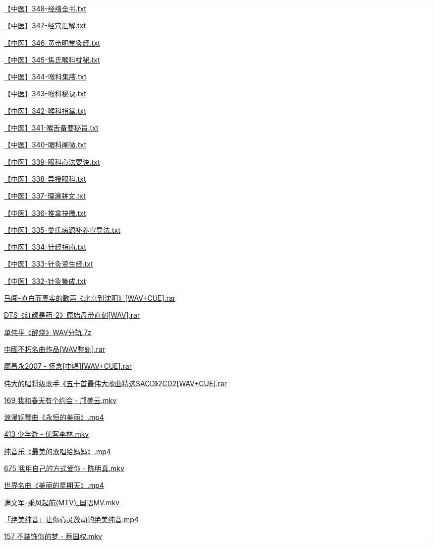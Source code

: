 [【中医】348-经络全书.txt](https://url68.ctfile.com/f/62178868-1430332897-754ac3?p=1866)

[【中医】347-经穴汇解.txt](https://url68.ctfile.com/f/62178868-1430332891-f77c8b?p=1866)

[【中医】346-黄帝明堂灸经.txt](https://url68.ctfile.com/f/62178868-1430332873-3bcc45?p=1866)

[【中医】345-焦氏喉科枕秘.txt](https://url68.ctfile.com/f/62178868-1430332867-21f11c?p=1866)

[【中医】344-喉科集腋.txt](https://url68.ctfile.com/f/62178868-1430332846-104924?p=1866)

[【中医】343-喉科秘诀.txt](https://url68.ctfile.com/f/62178868-1430332843-9dd393?p=1866)

[【中医】342-喉科指掌.txt](https://url68.ctfile.com/f/62178868-1430332819-58a066?p=1866)

[【中医】341-喉舌备要秘旨.txt](https://url68.ctfile.com/f/62178868-1430332810-f7507a?p=1866)

[【中医】340-眼科阐微.txt](https://url68.ctfile.com/f/62178868-1430332789-97e963?p=1866)

[【中医】339-眼科心法要诀.txt](https://url68.ctfile.com/f/62178868-1430332786-c1ade8?p=1866)

[【中医】338-异授眼科.txt](https://url68.ctfile.com/f/62178868-1430332765-1c53ad?p=1866)

[【中医】337-理瀹骈文.txt](https://url68.ctfile.com/f/62178868-1430332753-301ff8?p=1866)

[【中医】336-推拿抉微.txt](https://url68.ctfile.com/f/62178868-1430332729-04df14?p=1866)

[【中医】335-巢氏病源补养宣导法.txt](https://url68.ctfile.com/f/62178868-1430332720-9b7fdb?p=1866)

[【中医】334-针经指南.txt](https://url68.ctfile.com/f/62178868-1430332699-5b4779?p=1866)

[【中医】333-针灸资生经.txt](https://url68.ctfile.com/f/62178868-1430332693-9422ed?p=1866)

[【中医】332-针灸集成.txt](https://url68.ctfile.com/f/62178868-1430332672-0162d8?p=1866)

[马闯-直白而真实的歌声《北京到沈阳》[WAV+CUE].rar](https://url68.ctfile.com/f/62178868-1449925858-407937?p=1866)

[DTS《红颜是药-2》原始母带直刻[WAV].rar](https://url68.ctfile.com/f/62178868-1449860578-2c35c9?p=1866)

[单伟平《醉烧》WAV分轨.7z](https://url68.ctfile.com/f/62178868-1449926626-62669c?p=1866)

[中國不朽名曲作品[WAV整轨].rar](https://url68.ctfile.com/f/62178868-1449861346-4331a5?p=1866)

[廖昌永2007 - 怀念[中唱][WAV+CUE].rar](https://url68.ctfile.com/f/62178868-1449927394-67a096?p=1866)

[伟大的唱将级歌手《五十首最伟大歌曲精选SACD》2CD2[WAV+CUE].rar](https://url68.ctfile.com/f/62178868-1449862114-cf8092?p=1866)

[169 我和春天有个约会 - 邝美云.mkv](https://url68.ctfile.com/f/62178868-1449928162-784aff?p=1866)

[浪漫钢琴曲《永恒的美丽》.mp4](https://url68.ctfile.com/f/62178868-1449862882-7d6357?p=1866)

[413 少年游 - 优客李林.mkv](https://url68.ctfile.com/f/62178868-1449928930-6b528a?p=1866)

[纯音乐《最美的歌唱给妈妈》.mp4](https://url68.ctfile.com/f/62178868-1449863650-a9a6ac?p=1866)

[675 我用自己的方式爱你 - 陈明真.mkv](https://url68.ctfile.com/f/62178868-1449929698-845af6?p=1866)

[世界名曲《美丽的星期天》.mp4](https://url68.ctfile.com/f/62178868-1449864418-9a3c46?p=1866)

[满文军-乘风起航(MTV)_国语MV.mkv](https://url68.ctfile.com/f/62178868-1449930466-d9baac?p=1866)

[「绝美纯音」让你心灵激动的绝美纯音.mp4](https://url68.ctfile.com/f/62178868-1449865186-40a050?p=1866)

[157 不装饰你的梦 - 蔡国权.mkv](https://url68.ctfile.com/f/62178868-1449865954-62ba4d?p=1866)
